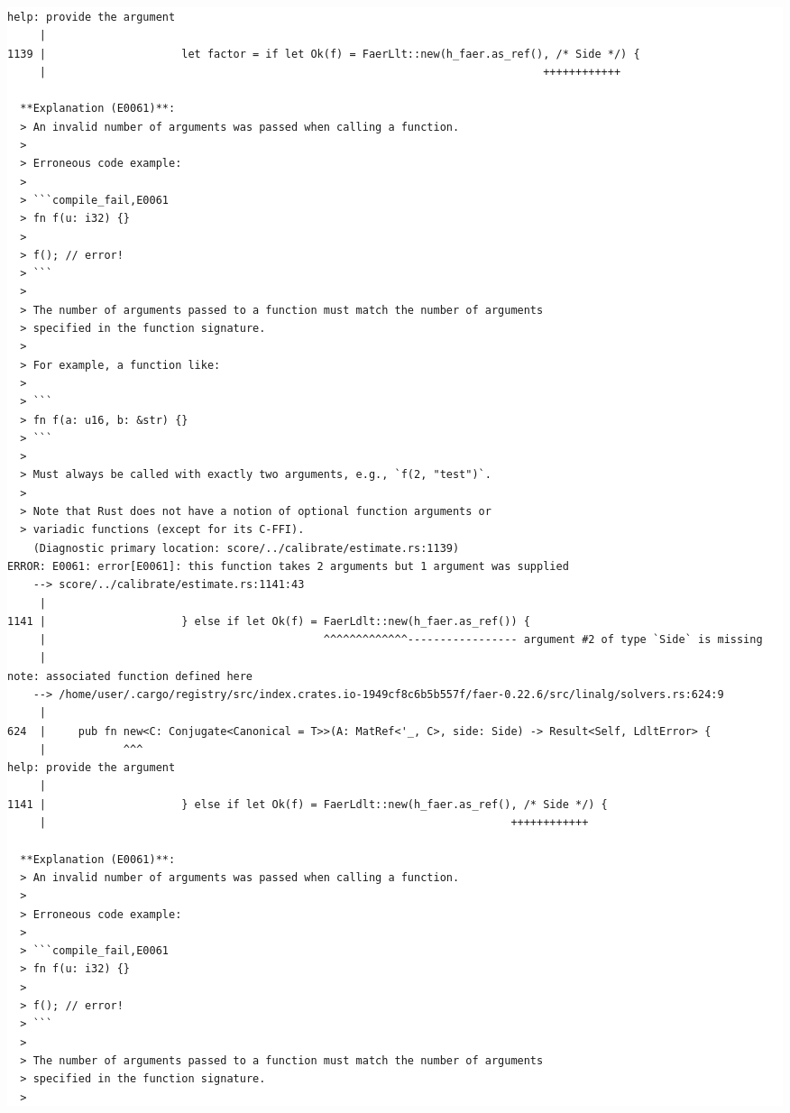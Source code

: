 ```text
help: provide the argument
     |
1139 |                     let factor = if let Ok(f) = FaerLlt::new(h_faer.as_ref(), /* Side */) {
     |                                                                             ++++++++++++

  **Explanation (E0061)**:
  > An invalid number of arguments was passed when calling a function.
  > 
  > Erroneous code example:
  > 
  > ```compile_fail,E0061
  > fn f(u: i32) {}
  > 
  > f(); // error!
  > ```
  > 
  > The number of arguments passed to a function must match the number of arguments
  > specified in the function signature.
  > 
  > For example, a function like:
  > 
  > ```
  > fn f(a: u16, b: &str) {}
  > ```
  > 
  > Must always be called with exactly two arguments, e.g., `f(2, "test")`.
  > 
  > Note that Rust does not have a notion of optional function arguments or
  > variadic functions (except for its C-FFI).
    (Diagnostic primary location: score/../calibrate/estimate.rs:1139)
ERROR: E0061: error[E0061]: this function takes 2 arguments but 1 argument was supplied
    --> score/../calibrate/estimate.rs:1141:43
     |
1141 |                     } else if let Ok(f) = FaerLdlt::new(h_faer.as_ref()) {
     |                                           ^^^^^^^^^^^^^----------------- argument #2 of type `Side` is missing
     |
note: associated function defined here
    --> /home/user/.cargo/registry/src/index.crates.io-1949cf8c6b5b557f/faer-0.22.6/src/linalg/solvers.rs:624:9
     |
624  |     pub fn new<C: Conjugate<Canonical = T>>(A: MatRef<'_, C>, side: Side) -> Result<Self, LdltError> {
     |            ^^^
help: provide the argument
     |
1141 |                     } else if let Ok(f) = FaerLdlt::new(h_faer.as_ref(), /* Side */) {
     |                                                                        ++++++++++++

  **Explanation (E0061)**:
  > An invalid number of arguments was passed when calling a function.
  > 
  > Erroneous code example:
  > 
  > ```compile_fail,E0061
  > fn f(u: i32) {}
  > 
  > f(); // error!
  > ```
  > 
  > The number of arguments passed to a function must match the number of arguments
  > specified in the function signature.
  > 
```